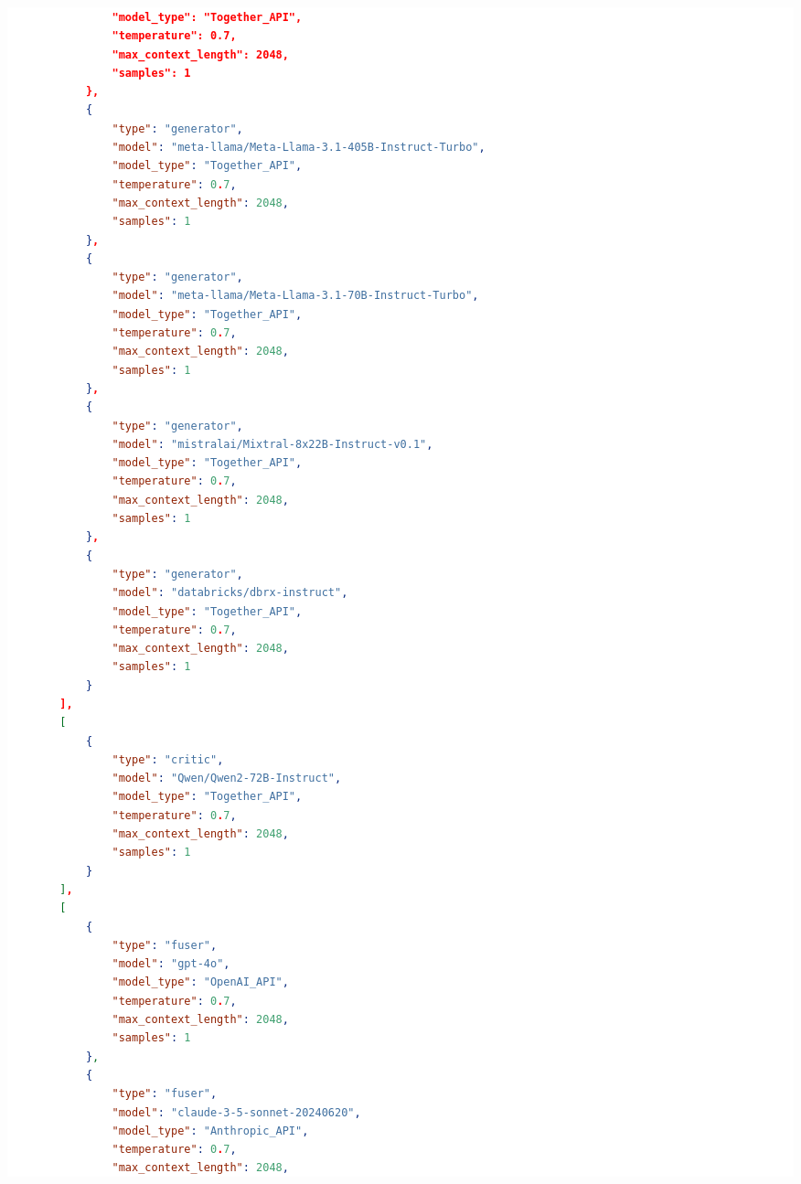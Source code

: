 ```JSON
                "model_type": "Together_API",
                "temperature": 0.7,
                "max_context_length": 2048,
                "samples": 1
            },
            {
                "type": "generator",
                "model": "meta-llama/Meta-Llama-3.1-405B-Instruct-Turbo",
                "model_type": "Together_API",
                "temperature": 0.7,
                "max_context_length": 2048,
                "samples": 1
            },
            {
                "type": "generator",
                "model": "meta-llama/Meta-Llama-3.1-70B-Instruct-Turbo",
                "model_type": "Together_API",
                "temperature": 0.7,
                "max_context_length": 2048,
                "samples": 1
            },
            {
                "type": "generator",
                "model": "mistralai/Mixtral-8x22B-Instruct-v0.1",
                "model_type": "Together_API",
                "temperature": 0.7,
                "max_context_length": 2048,
                "samples": 1
            },
            {
                "type": "generator",
                "model": "databricks/dbrx-instruct",
                "model_type": "Together_API",
                "temperature": 0.7,
                "max_context_length": 2048,
                "samples": 1
            }
        ],
        [
            {
                "type": "critic",
                "model": "Qwen/Qwen2-72B-Instruct",
                "model_type": "Together_API",
                "temperature": 0.7,
                "max_context_length": 2048,
                "samples": 1
            }
        ],
        [
            {
                "type": "fuser",
                "model": "gpt-4o",
                "model_type": "OpenAI_API",
                "temperature": 0.7,
                "max_context_length": 2048, 
                "samples": 1
            },
            {
                "type": "fuser",
                "model": "claude-3-5-sonnet-20240620",
                "model_type": "Anthropic_API",
                "temperature": 0.7,
                "max_context_length": 2048,
```